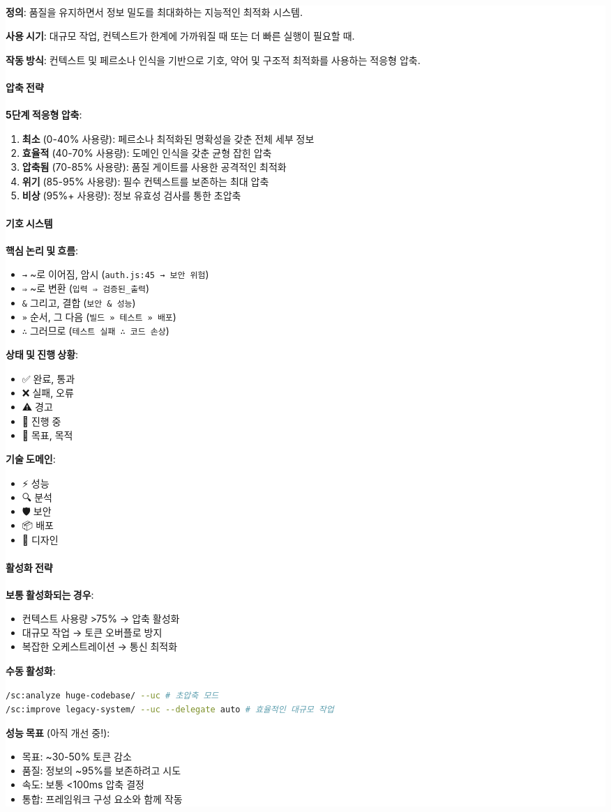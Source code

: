 **정의**: 품질을 유지하면서 정보 밀도를 최대화하는 지능적인 최적화 시스템.

**사용 시기**: 대규모 작업, 컨텍스트가 한계에 가까워질 때 또는 더 빠른 실행이 필요할 때.

**작동 방식**: 컨텍스트 및 페르소나 인식을 기반으로 기호, 약어 및 구조적 최적화를 사용하는 적응형 압축.

#### 압축 전략

**5단계 적응형 압축**:
1. **최소** (0-40% 사용량): 페르소나 최적화된 명확성을 갖춘 전체 세부 정보
2. **효율적** (40-70% 사용량): 도메인 인식을 갖춘 균형 잡힌 압축
3. **압축됨** (70-85% 사용량): 품질 게이트를 사용한 공격적인 최적화
4. **위기** (85-95% 사용량): 필수 컨텍스트를 보존하는 최대 압축
5. **비상** (95%+ 사용량): 정보 유효성 검사를 통한 초압축

#### 기호 시스템

**핵심 논리 및 흐름**:
- `→` ~로 이어짐, 암시 (`auth.js:45 → 보안 위험`)
- `⇒` ~로 변환 (`입력 ⇒ 검증된_출력`)
- `&` 그리고, 결합 (`보안 & 성능`)
- `»` 순서, 그 다음 (`빌드 » 테스트 » 배포`)
- `∴` 그러므로 (`테스트 실패 ∴ 코드 손상`)

**상태 및 진행 상황**:
- ✅ 완료, 통과
- ❌ 실패, 오류
- ⚠️ 경고
- 🔄 진행 중
- 🎯 목표, 목적

**기술 도메인**:
- ⚡ 성능
- 🔍 분석
- 🛡️ 보안
- 📦 배포
- 🎨 디자인

#### 활성화 전략

**보통 활성화되는 경우**:
- 컨텍스트 사용량 >75% → 압축 활성화
- 대규모 작업 → 토큰 오버플로 방지
- 복잡한 오케스트레이션 → 통신 최적화

**수동 활성화**:
```bash
/sc:analyze huge-codebase/ --uc # 초압축 모드
/sc:improve legacy-system/ --uc --delegate auto # 효율적인 대규모 작업
```

**성능 목표** (아직 개선 중!):
- 목표: ~30-50% 토큰 감소
- 품질: 정보의 ~95%를 보존하려고 시도
- 속도: 보통 <100ms 압축 결정
- 통합: 프레임워크 구성 요소와 함께 작동
